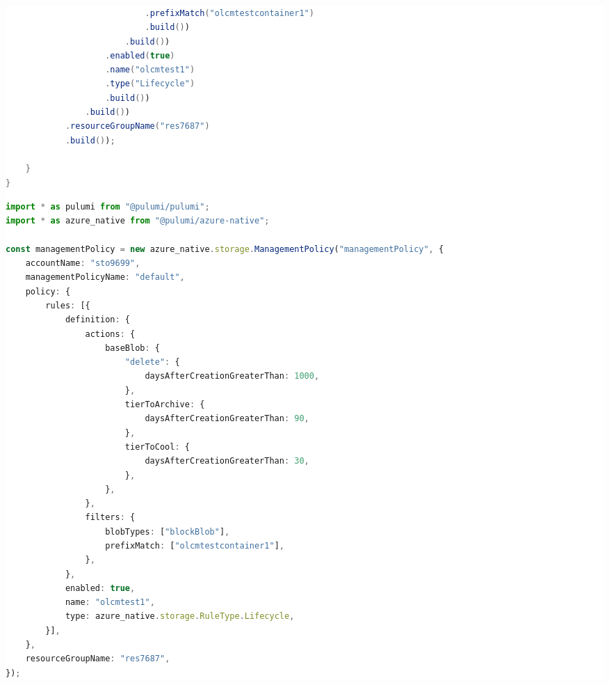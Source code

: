 ```java
                            .prefixMatch("olcmtestcontainer1")
                            .build())
                        .build())
                    .enabled(true)
                    .name("olcmtest1")
                    .type("Lifecycle")
                    .build())
                .build())
            .resourceGroupName("res7687")
            .build());

    }
}

```


</pulumi-choosable>
</div>


<div>
<pulumi-choosable type="language" values="typescript">


```typescript
import * as pulumi from "@pulumi/pulumi";
import * as azure_native from "@pulumi/azure-native";

const managementPolicy = new azure_native.storage.ManagementPolicy("managementPolicy", {
    accountName: "sto9699",
    managementPolicyName: "default",
    policy: {
        rules: [{
            definition: {
                actions: {
                    baseBlob: {
                        "delete": {
                            daysAfterCreationGreaterThan: 1000,
                        },
                        tierToArchive: {
                            daysAfterCreationGreaterThan: 90,
                        },
                        tierToCool: {
                            daysAfterCreationGreaterThan: 30,
                        },
                    },
                },
                filters: {
                    blobTypes: ["blockBlob"],
                    prefixMatch: ["olcmtestcontainer1"],
                },
            },
            enabled: true,
            name: "olcmtest1",
            type: azure_native.storage.RuleType.Lifecycle,
        }],
    },
    resourceGroupName: "res7687",
});

```
